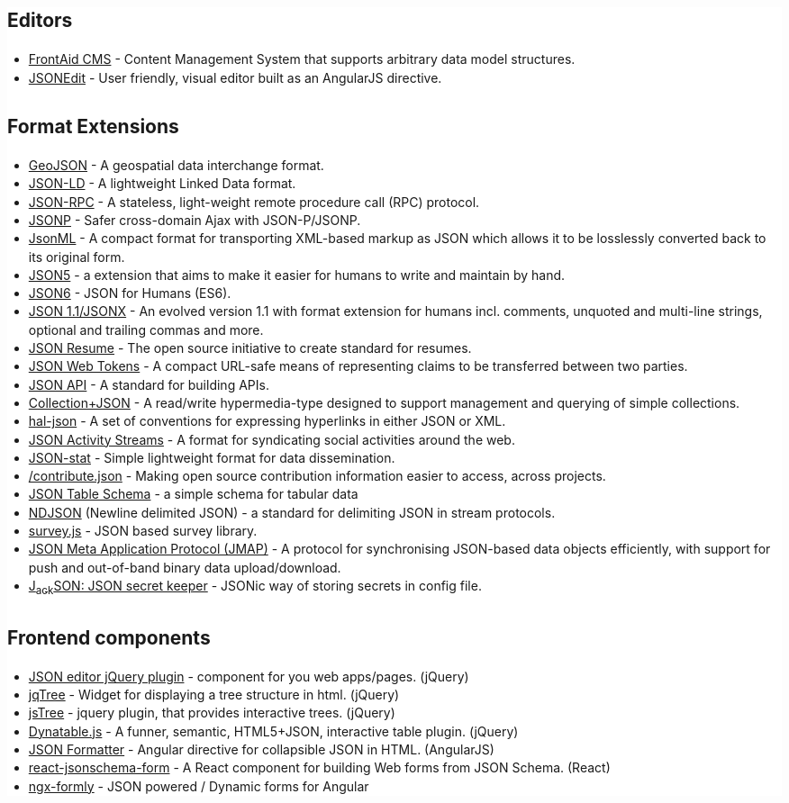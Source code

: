 Editors
-------

-   [FrontAid CMS](https://frontaid.io/) - Content Management System that supports arbitrary data model structures.
-   [JSONEdit](http://mb21.github.io/JSONedit/) - User friendly, visual editor built as an AngularJS directive.

Format Extensions
-----------------

-   [GeoJSON](https://geojson.org/) - A geospatial data interchange format.
-   [JSON-LD](https://json-ld.org/) - A lightweight Linked Data format.
-   [JSON-RPC](https://www.jsonrpc.org/) - A stateless, light-weight remote procedure call (RPC) protocol.
-   [JSONP](https://en.wikipedia.org/wiki/JSONP) - Safer cross-domain Ajax with JSON-P/JSONP.
-   [JsonML](http://www.jsonml.org/) - A compact format for transporting XML-based markup as JSON which allows it to be losslessly converted back to its original form.
-   [JSON5](https://json5.org/) - a extension that aims to make it easier for humans to write and maintain by hand.
-   [JSON6](https://github.com/d3x0r/json6) - JSON for Humans (ES6).
-   [JSON 1.1/JSONX](https://json-next.github.io/) - An evolved version 1.1 with format extension for humans incl. comments, unquoted and multi-line strings, optional and trailing commas and more.
-   [JSON Resume](https://jsonresume.org/) - The open source initiative to create standard for resumes.
-   [JSON Web Tokens](https://jwt.io/) - A compact URL-safe means of representing claims to be transferred between two parties.
-   [JSON API](https://jsonapi.org/) - A standard for building APIs.
-   [Collection+JSON](http://amundsen.com/media-types/collection/) - A read/write hypermedia-type designed to support management and querying of simple collections.
-   [hal-json](https://stateless.group/hal_specification.html) - A set of conventions for expressing hyperlinks in either JSON or XML.
-   [JSON Activity Streams](https://activitystrea.ms/) - A format for syndicating social activities around the web.
-   [JSON-stat](https://github.com/jsonstat/jsonstat) - Simple lightweight format for data dissemination.
-   [/contribute.json](https://www.contributejson.org/) - Making open source contribution information easier to access, across projects.
-   [JSON Table Schema](https://frictionlessdata.io/table-schema/) - a simple schema for tabular data
-   [NDJSON](http://ndjson.org/) (Newline delimited JSON) - a standard for delimiting JSON in stream protocols.
-   [survey.js](http://surveyjs.org/) - JSON based survey library.
-   [JSON Meta Application Protocol (JMAP)](https://jmap.io/) - A protocol for synchronising JSON-based data objects efficiently, with support for push and out-of-band binary data upload/download.
-   [J<sub>ack</sub>SON: JSON secret keeper](https://github.com/r0hi7/jackson) - JSONic way of storing secrets in config file.

Frontend components
-------------------

-   [JSON editor jQuery plugin](https://github.com/DavidDurman/FlexiJsonEditor) - component for you web apps/pages. (jQuery)
-   [jqTree](http://mbraak.github.io/jqTree/) - Widget for displaying a tree structure in html. (jQuery)
-   [jsTree](https://www.jstree.com/docs/json/) - jquery plugin, that provides interactive trees. (jQuery)
-   [Dynatable.js](https://github.com/alfajango/jquery-dynatable) - A funner, semantic, HTML5+JSON, interactive table plugin. (jQuery)
-   [JSON Formatter](https://github.com/mohsen1/json-formatter) - Angular directive for collapsible JSON in HTML. (AngularJS)
-   [react-jsonschema-form](https://rjsf-team.github.io/react-jsonschema-form/) - A React component for building Web forms from JSON Schema. (React)
-   [ngx-formly](https://github.com/ngx-formly/ngx-formly) - JSON powered / Dynamic forms for Angular
